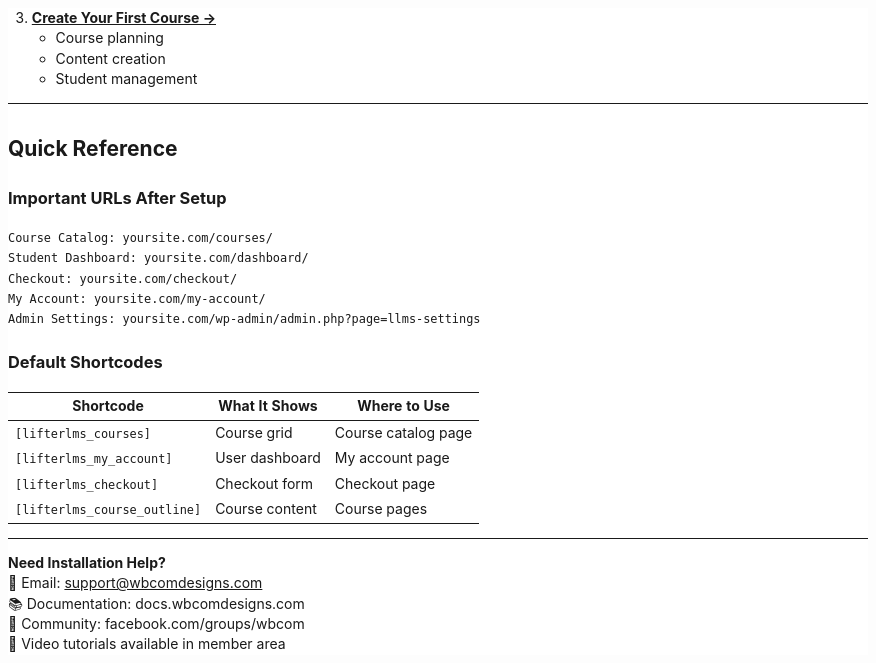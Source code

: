 3. **[Create Your First Course →](08-faq.md)**
   - Course planning
   - Content creation
   - Student management

---

## Quick Reference

### Important URLs After Setup

```
Course Catalog: yoursite.com/courses/
Student Dashboard: yoursite.com/dashboard/
Checkout: yoursite.com/checkout/
My Account: yoursite.com/my-account/
Admin Settings: yoursite.com/wp-admin/admin.php?page=llms-settings
```

### Default Shortcodes

| Shortcode | What It Shows | Where to Use |
|-----------|---------------|---------------|
| `[lifterlms_courses]` | Course grid | Course catalog page |
| `[lifterlms_my_account]` | User dashboard | My account page |
| `[lifterlms_checkout]` | Checkout form | Checkout page |
| `[lifterlms_course_outline]` | Course content | Course pages |

---

**Need Installation Help?**  
📧 Email: support@wbcomdesigns.com  
📚 Documentation: docs.wbcomdesigns.com  
💬 Community: facebook.com/groups/wbcom  
🎥 Video tutorials available in member area
